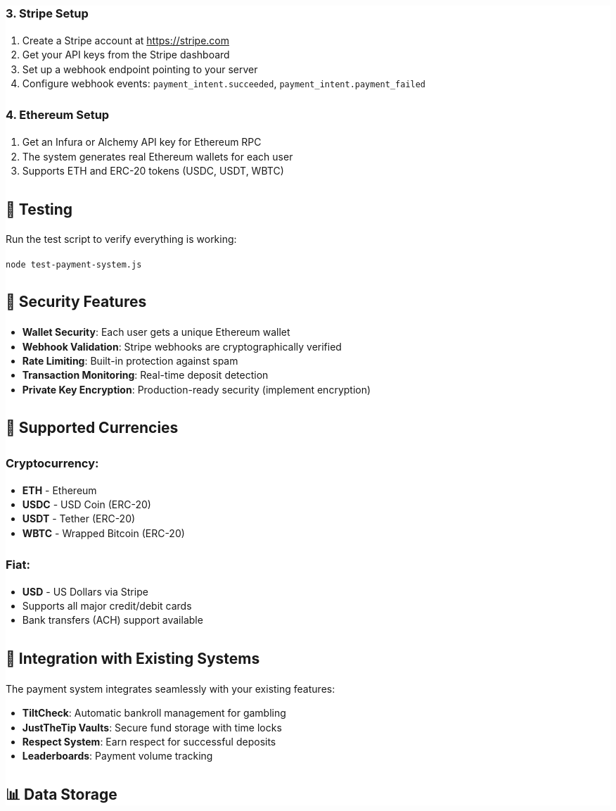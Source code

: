 ### 3. Stripe Setup
1. Create a Stripe account at https://stripe.com
2. Get your API keys from the Stripe dashboard
3. Set up a webhook endpoint pointing to your server
4. Configure webhook events: `payment_intent.succeeded`, `payment_intent.payment_failed`

### 4. Ethereum Setup
1. Get an Infura or Alchemy API key for Ethereum RPC
2. The system generates real Ethereum wallets for each user
3. Supports ETH and ERC-20 tokens (USDC, USDT, WBTC)

## 🧪 Testing

Run the test script to verify everything is working:
```bash
node test-payment-system.js
```

## 🔐 Security Features

- **Wallet Security**: Each user gets a unique Ethereum wallet
- **Webhook Validation**: Stripe webhooks are cryptographically verified
- **Rate Limiting**: Built-in protection against spam
- **Transaction Monitoring**: Real-time deposit detection
- **Private Key Encryption**: Production-ready security (implement encryption)

## 💸 Supported Currencies

### Cryptocurrency:
- **ETH** - Ethereum
- **USDC** - USD Coin (ERC-20)
- **USDT** - Tether (ERC-20)  
- **WBTC** - Wrapped Bitcoin (ERC-20)

### Fiat:
- **USD** - US Dollars via Stripe
- Supports all major credit/debit cards
- Bank transfers (ACH) support available

## 🏦 Integration with Existing Systems

The payment system integrates seamlessly with your existing features:

- **TiltCheck**: Automatic bankroll management for gambling
- **JustTheTip Vaults**: Secure fund storage with time locks
- **Respect System**: Earn respect for successful deposits
- **Leaderboards**: Payment volume tracking

## 📊 Data Storage
